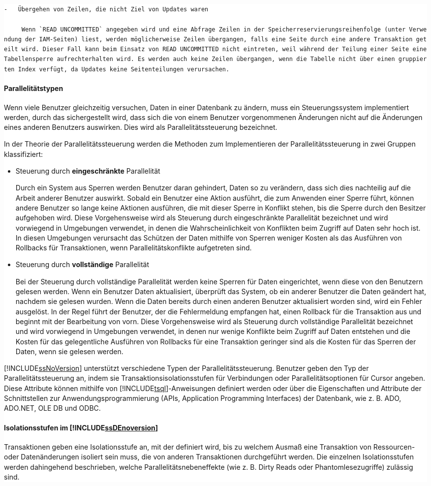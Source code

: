     -   Übergehen von Zeilen, die nicht Ziel von Updates waren  
  
         Wenn `READ UNCOMMITTED` angegeben wird und eine Abfrage Zeilen in der Speicherreservierungsreihenfolge (unter Verwendung der IAM-Seiten) liest, werden möglicherweise Zeilen übergangen, falls eine Seite durch eine andere Transaktion geteilt wird. Dieser Fall kann beim Einsatz von READ UNCOMMITTED nicht eintreten, weil während der Teilung einer Seite eine Tabellensperre aufrechterhalten wird. Es werden auch keine Zeilen übergangen, wenn die Tabelle nicht über einen gruppierten Index verfügt, da Updates keine Seitenteilungen verursachen.  
  
#### <a name="types-of-concurrency"></a>Parallelitätstypen  
 Wenn viele Benutzer gleichzeitig versuchen, Daten in einer Datenbank zu ändern, muss ein Steuerungssystem implementiert werden, durch das sichergestellt wird, dass sich die von einem Benutzer vorgenommenen Änderungen nicht auf die Änderungen eines anderen Benutzers auswirken. Dies wird als Parallelitätssteuerung bezeichnet.  
  
 In der Theorie der Parallelitätssteuerung werden die Methoden zum Implementieren der Parallelitätssteuerung in zwei Gruppen klassifiziert:  
  
-   Steuerung durch **eingeschränkte** Parallelität  
  
     Durch ein System aus Sperren werden Benutzer daran gehindert, Daten so zu verändern, dass sich dies nachteilig auf die Arbeit anderer Benutzer auswirkt. Sobald ein Benutzer eine Aktion ausführt, die zum Anwenden einer Sperre führt, können andere Benutzer so lange keine Aktionen ausführen, die mit dieser Sperre in Konflikt stehen, bis die Sperre durch den Besitzer aufgehoben wird. Diese Vorgehensweise wird als Steuerung durch eingeschränkte Parallelität bezeichnet und wird vorwiegend in Umgebungen verwendet, in denen die Wahrscheinlichkeit von Konflikten beim Zugriff auf Daten sehr hoch ist. In diesen Umgebungen verursacht das Schützen der Daten mithilfe von Sperren weniger Kosten als das Ausführen von Rollbacks für Transaktionen, wenn Parallelitätskonflikte aufgetreten sind.  
  
-   Steuerung durch **vollständige** Parallelität  
  
     Bei der Steuerung durch vollständige Parallelität werden keine Sperren für Daten eingerichtet, wenn diese von den Benutzern gelesen werden. Wenn ein Benutzer Daten aktualisiert, überprüft das System, ob ein anderer Benutzer die Daten geändert hat, nachdem sie gelesen wurden. Wenn die Daten bereits durch einen anderen Benutzer aktualisiert worden sind, wird ein Fehler ausgelöst. In der Regel führt der Benutzer, der die Fehlermeldung empfangen hat, einen Rollback für die Transaktion aus und beginnt mit der Bearbeitung von vorn. Diese Vorgehensweise wird als Steuerung durch vollständige Parallelität bezeichnet und wird vorwiegend in Umgebungen verwendet, in denen nur wenige Konflikte beim Zugriff auf Daten entstehen und die Kosten für das gelegentliche Ausführen von Rollbacks für eine Transaktion geringer sind als die Kosten für das Sperren der Daten, wenn sie gelesen werden.  
  
 [!INCLUDE[ssNoVersion](../includes/ssnoversion-md.md)] unterstützt verschiedene Typen der Parallelitätssteuerung. Benutzer geben den Typ der Parallelitätssteuerung an, indem sie Transaktionsisolationsstufen für Verbindungen oder Parallelitätsoptionen für Cursor angeben. Diese Attribute können mithilfe von [!INCLUDE[tsql](../includes/tsql-md.md)]-Anweisungen definiert werden oder über die Eigenschaften und Attribute der Schnittstellen zur Anwendungsprogrammierung (APIs, Application Programming Interfaces) der Datenbank, wie z. B. ADO, ADO.NET, OLE DB und ODBC.  
  
#### <a name="isolation-levels-in-the-includessdenoversionincludesssdenoversion-mdmd"></a>Isolationsstufen im [!INCLUDE[ssDEnoversion](../includes/ssdenoversion-md.md)]  
 Transaktionen geben eine Isolationsstufe an, mit der definiert wird, bis zu welchem Ausmaß eine Transaktion von Ressourcen- oder Datenänderungen isoliert sein muss, die von anderen Transaktionen durchgeführt werden. Die einzelnen Isolationsstufen werden dahingehend beschrieben, welche Parallelitätsnebeneffekte (wie z. B. Dirty Reads oder Phantomlesezugriffe) zulässig sind.  
  